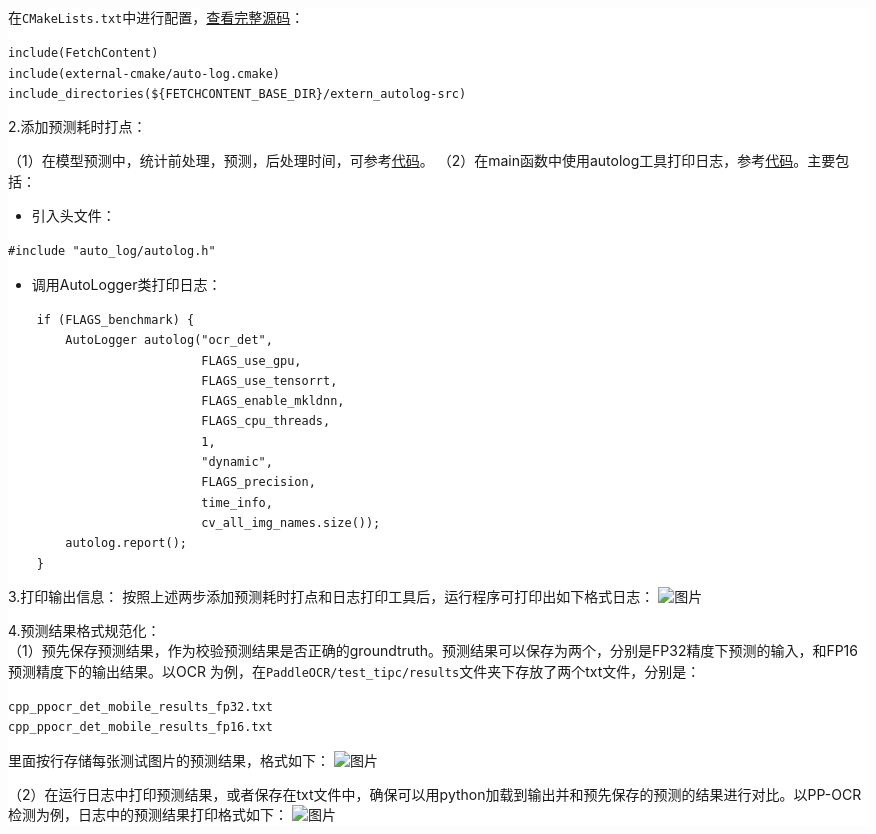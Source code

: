 ```
```

在`CMakeLists.txt`中进行配置，[查看完整源码](https://github.com/PaddlePaddle/PaddleOCR/blob/dygraph/deploy/cpp_infer/CMakeLists.txt#L210)：
```
include(FetchContent)
include(external-cmake/auto-log.cmake)
include_directories(${FETCHCONTENT_BASE_DIR}/extern_autolog-src)
```

2.添加预测耗时打点：

（1）在模型预测中，统计前处理，预测，后处理时间，可参考[代码](https://github.com/PaddlePaddle/PaddleOCR/blob/dygraph/deploy/cpp_infer/src/ocr_det.cpp#L171)。
（2）在main函数中使用autolog工具打印日志，参考[代码](https://github.com/PaddlePaddle/PaddleOCR/blob/dygraph/deploy/cpp_infer/src/main.cpp#L122)。主要包括：

- 引入头文件：
```
#include "auto_log/autolog.h"
```

- 调用AutoLogger类打印日志：
```
    if (FLAGS_benchmark) {
        AutoLogger autolog("ocr_det", 
                           FLAGS_use_gpu,
                           FLAGS_use_tensorrt,
                           FLAGS_enable_mkldnn,
                           FLAGS_cpu_threads,
                           1, 
                           "dynamic", 
                           FLAGS_precision, 
                           time_info, 
                           cv_all_img_names.size());
        autolog.report();
    }
```

3.打印输出信息：
按照上述两步添加预测耗时打点和日志打印工具后，运行程序可打印出如下格式日志：
![图片](http://bos.bj.bce-internal.sdns.baidu.com/agroup-bos-bj/bj-6575d9d6e8ffc24e87353944132348e492a8afee)


4.预测结果格式规范化：  
（1）预先保存预测结果，作为校验预测结果是否正确的groundtruth。预测结果可以保存为两个，分别是FP32精度下预测的输入，和FP16预测精度下的输出结果。以OCR 为例，在`PaddleOCR/test_tipc/results`文件夹下存放了两个txt文件，分别是：
```
cpp_ppocr_det_mobile_results_fp32.txt
cpp_ppocr_det_mobile_results_fp16.txt
```
里面按行存储每张测试图片的预测结果，格式如下：
![图片](http://bos.bj.bce-internal.sdns.baidu.com/agroup-bos-bj/bj-d5b3f254274cc5fb2b59cbc232c5c810e6c5cc75)

（2）在运行日志中打印预测结果，或者保存在txt文件中，确保可以用python加载到输出并和预先保存的预测的结果进行对比。以PP-OCR检测为例，日志中的预测结果打印格式如下：
![图片](http://bos.bj.bce-internal.sdns.baidu.com/agroup-bos-bj/bj-6ca101d5d6a74b973939efbb49bead736c57b85a)
